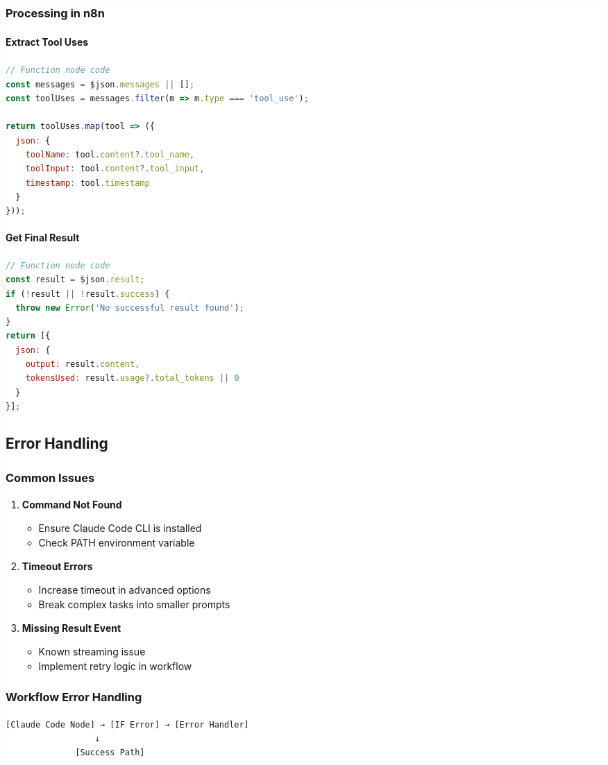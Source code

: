 ### Processing in n8n

#### Extract Tool Uses
```javascript
// Function node code
const messages = $json.messages || [];
const toolUses = messages.filter(m => m.type === 'tool_use');

return toolUses.map(tool => ({
  json: {
    toolName: tool.content?.tool_name,
    toolInput: tool.content?.tool_input,
    timestamp: tool.timestamp
  }
}));
```

#### Get Final Result
```javascript
// Function node code
const result = $json.result;
if (!result || !result.success) {
  throw new Error('No successful result found');
}
return [{
  json: {
    output: result.content,
    tokensUsed: result.usage?.total_tokens || 0
  }
}];
```

## Error Handling

### Common Issues

1. **Command Not Found**
   - Ensure Claude Code CLI is installed
   - Check PATH environment variable

2. **Timeout Errors**
   - Increase timeout in advanced options
   - Break complex tasks into smaller prompts

3. **Missing Result Event**
   - Known streaming issue
   - Implement retry logic in workflow

### Workflow Error Handling

```
[Claude Code Node] → [IF Error] → [Error Handler]
                  ↓
              [Success Path]
```
